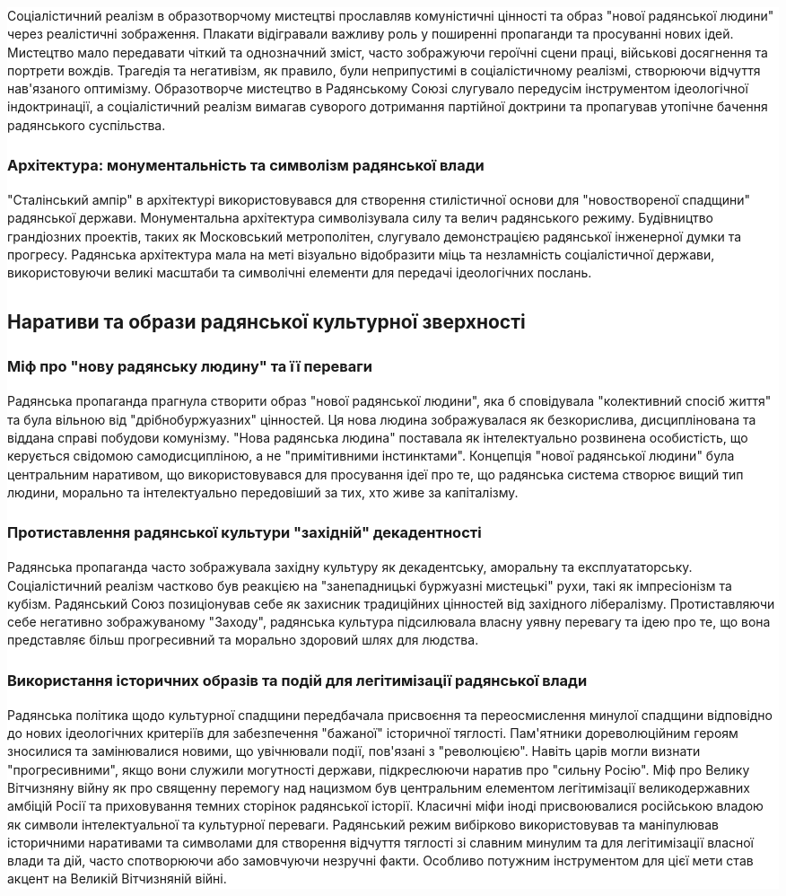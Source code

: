 Соціалістичний реалізм в образотворчому мистецтві прославляв комуністичні цінності та образ "нової радянської людини" через реалістичні зображення. Плакати відігравали важливу роль у поширенні пропаганди та просуванні нових ідей. Мистецтво мало передавати чіткий та однозначний зміст, часто зображуючи героїчні сцени праці, військові досягнення та портрети вождів. Трагедія та негативізм, як правило, були неприпустимі в соціалістичному реалізмі, створюючи відчуття нав'язаного оптимізму. Образотворче мистецтво в Радянському Союзі слугувало передусім інструментом ідеологічної індоктринації, а соціалістичний реалізм вимагав суворого дотримання партійної доктрини та пропагував утопічне бачення радянського суспільства.

### **Архітектура: монументальність та символізм радянської влади**

"Сталінський ампір" в архітектурі використовувався для створення стилістичної основи для "новоствореної спадщини" радянської держави. Монументальна архітектура символізувала силу та велич радянського режиму. Будівництво грандіозних проектів, таких як Московський метрополітен, слугувало демонстрацією радянської інженерної думки та прогресу. Радянська архітектура мала на меті візуально відобразити міць та незламність соціалістичної держави, використовуючи великі масштаби та символічні елементи для передачі ідеологічних послань.

## **Наративи та образи радянської культурної зверхності**

### **Міф про "нову радянську людину" та її переваги**

Радянська пропаганда прагнула створити образ "нової радянської людини", яка б сповідувала "колективний спосіб життя" та була вільною від "дрібнобуржуазних" цінностей. Ця нова людина зображувалася як безкорислива, дисциплінована та віддана справі побудови комунізму. "Нова радянська людина" поставала як інтелектуально розвинена особистість, що керується свідомою самодисципліною, а не "примітивними інстинктами". Концепція "нової радянської людини" була центральним наративом, що використовувався для просування ідеї про те, що радянська система створює вищий тип людини, морально та інтелектуально передовіший за тих, хто живе за капіталізму.

### **Протиставлення радянської культури "західній" декадентності**

Радянська пропаганда часто зображувала західну культуру як декадентську, аморальну та експлуататорську. Соціалістичний реалізм частково був реакцією на "занепадницькі буржуазні мистецькі" рухи, такі як імпресіонізм та кубізм. Радянський Союз позиціонував себе як захисник традиційних цінностей від західного лібералізму. Протиставляючи себе негативно зображуваному "Заходу", радянська культура підсилювала власну уявну перевагу та ідею про те, що вона представляє більш прогресивний та морально здоровий шлях для людства.

### **Використання історичних образів та подій для легітимізації радянської влади**

Радянська політика щодо культурної спадщини передбачала присвоєння та переосмислення минулої спадщини відповідно до нових ідеологічних критеріїв для забезпечення "бажаної" історичної тяглості. Пам'ятники дореволюційним героям зносилися та замінювалися новими, що увічнювали події, пов'язані з "революцією". Навіть царів могли визнати "прогресивними", якщо вони служили могутності держави, підкреслюючи наратив про "сильну Росію". Міф про Велику Вітчизняну війну як про священну перемогу над нацизмом був центральним елементом легітимізації великодержавних амбіцій Росії та приховування темних сторінок радянської історії. Класичні міфи іноді присвоювалися російською владою як символи інтелектуальної та культурної переваги. Радянський режим вибірково використовував та маніпулював історичними наративами та символами для створення відчуття тяглості зі славним минулим та для легітимізації власної влади та дій, часто спотворюючи або замовчуючи незручні факти. Особливо потужним інструментом для цієї мети став акцент на Великій Вітчизняній війні.
